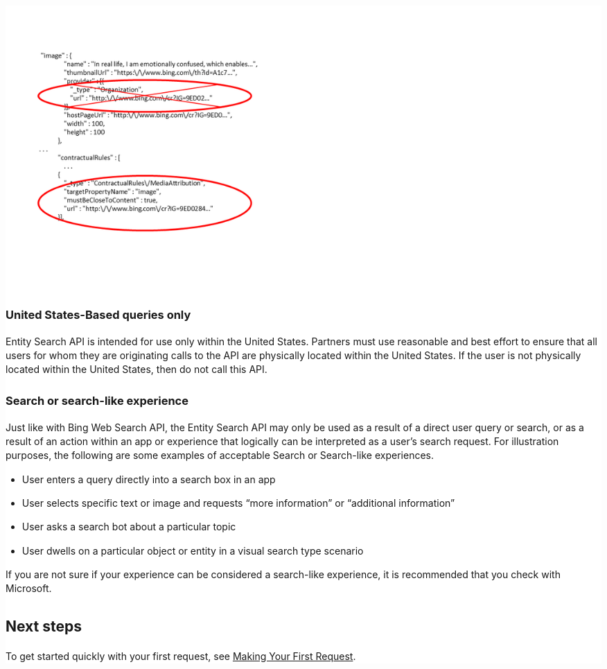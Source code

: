 ![Media attribution](./media/cognitive-services-bing-entities-api/mediaattribution.png)  


### United States-Based queries only  

Entity Search API is intended for use only within the United States. Partners must use reasonable and best effort to ensure that all users for whom they are originating calls to the API are physically located within the United States. If the user is not physically located within the United States, then do not call this API.  
  
### Search or search-like experience  

Just like with Bing Web Search API, the Entity Search API may only be used as a result of a direct user query or search, or as a result of an action within an app or experience that logically can be interpreted as a user’s search request. For illustration purposes, the following are some examples of acceptable Search or Search-like experiences.  
  
-   User enters a query directly into a search box in an app  
  
-   User selects specific text or image and requests “more information” or “additional information”  
  
-   User asks a search bot about a particular topic  
  
-   User dwells on a particular object or entity in a visual search type scenario  
  
 If you are not sure if your experience can be considered a search-like experience, it is recommended that you check with Microsoft.  



## Next steps

To get started quickly with your first request, see [Making Your First Request](./quick-start.md).
